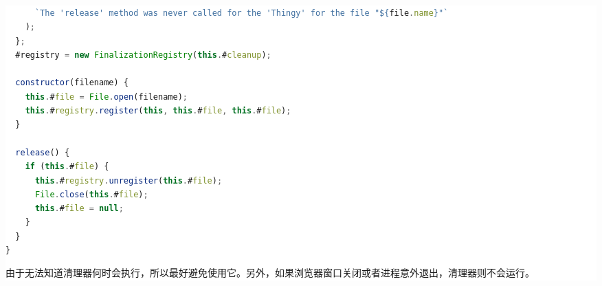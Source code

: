 ```js
      `The 'release' method was never called for the 'Thingy' for the file "${file.name}"`
    );
  };
  #registry = new FinalizationRegistry(this.#cleanup);

  constructor(filename) {
    this.#file = File.open(filename);
    this.#registry.register(this, this.#file, this.#file);
  }

  release() {
    if (this.#file) {
      this.#registry.unregister(this.#file);
      File.close(this.#file);
      this.#file = null;
    }
  }
}
```
由于无法知道清理器何时会执行，所以最好避免使用它。另外，如果浏览器窗口关闭或者进程意外退出，清理器则不会运行。
